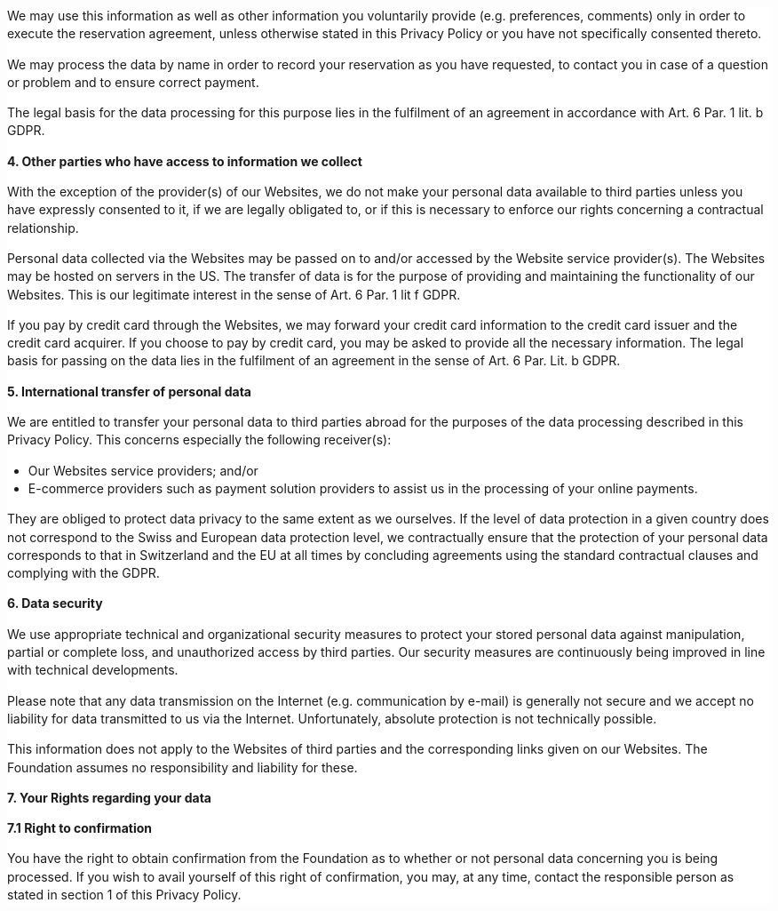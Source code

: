 We may use this information as well as other information you voluntarily provide (e.g. preferences, comments) only in order to execute the reservation agreement, unless otherwise stated in this Privacy Policy or you have not specifically consented thereto.

We may process the data by name in order to record your reservation as you have requested, to contact you in case of a question or problem and to ensure correct payment.

The legal basis for the data processing for this purpose lies in the fulfilment of an agreement in accordance with Art. 6 Par. 1 lit. b GDPR.

**4. Other parties who have access to information we collect**

With the exception of the provider(s) of our Websites, we do not make your personal data available to third parties unless you have expressly consented to it, if we are legally obligated to, or if this is necessary to enforce our rights concerning a contractual relationship.

Personal data collected via the Websites may be passed on to and/or accessed by the Website service provider(s). The Websites may be hosted on servers in the US. The transfer of data is for the purpose of providing and maintaining the functionality of our Websites. This is our legitimate interest in the sense of Art. 6 Par. 1 lit f GDPR.

If you pay by credit card through the Websites, we may forward your credit card information to the credit card issuer and the credit card acquirer. If you choose to pay by credit card, you may be asked to provide all the necessary information. The legal basis for passing on the data lies in the fulfilment of an agreement in the sense of Art. 6 Par. Lit. b GDPR.

**5. International transfer of personal data**

We are entitled to transfer your personal data to third parties abroad for the purposes of the data processing described in this Privacy Policy. This concerns especially the following receiver(s):

- Our Websites service providers; and/or
- E-commerce providers such as payment solution providers to assist us in the processing of your online payments.

They are obliged to protect data privacy to the same extent as we ourselves. If the level of data protection in a given country does not correspond to the Swiss and European data protection level, we contractually ensure that the protection of your personal data corresponds to that in Switzerland and the EU at all times by concluding agreements using the standard contractual clauses and complying with the GDPR.

**6. Data security**

We use appropriate technical and organizational security measures to protect your stored personal data against manipulation, partial or complete loss, and unauthorized access by third parties. Our security measures are continuously being improved in line with technical developments.

Please note that any data transmission on the Internet (e.g. communication by e-mail) is generally not secure and we accept no liability for data transmitted to us via the Internet. Unfortunately, absolute protection is not technically possible.

This information does not apply to the Websites of third parties and the corresponding links given on our Websites. The Foundation assumes no responsibility and liability for these.

**7. Your Rights regarding your data**

**7.1 Right to confirmation**

You have the right to obtain confirmation from the Foundation as to whether or not personal data concerning you is being processed. If you wish to avail yourself of this right of confirmation, you may, at any time, contact the responsible person as stated in section 1 of this Privacy Policy.
